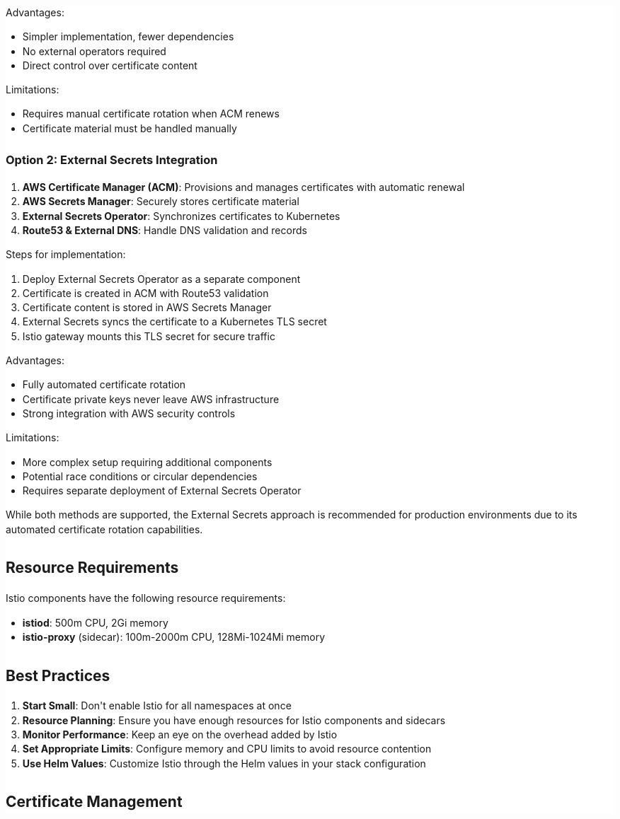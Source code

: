 Advantages:
- Simpler implementation, fewer dependencies
- No external operators required
- Direct control over certificate content 

Limitations:
- Requires manual certificate rotation when ACM renews
- Certificate material must be handled manually

### Option 2: External Secrets Integration

1. **AWS Certificate Manager (ACM)**: Provisions and manages certificates with automatic renewal
2. **AWS Secrets Manager**: Securely stores certificate material
3. **External Secrets Operator**: Synchronizes certificates to Kubernetes
4. **Route53 & External DNS**: Handle DNS validation and records

Steps for implementation:
1. Deploy External Secrets Operator as a separate component
2. Certificate is created in ACM with Route53 validation
3. Certificate content is stored in AWS Secrets Manager
4. External Secrets syncs the certificate to a Kubernetes TLS secret
5. Istio gateway mounts this TLS secret for secure traffic

Advantages:
- Fully automated certificate rotation
- Certificate private keys never leave AWS infrastructure
- Strong integration with AWS security controls

Limitations:
- More complex setup requiring additional components
- Potential race conditions or circular dependencies
- Requires separate deployment of External Secrets Operator

While both methods are supported, the External Secrets approach is recommended for production environments due to its automated certificate rotation capabilities.

## Resource Requirements

Istio components have the following resource requirements:

- **istiod**: 500m CPU, 2Gi memory
- **istio-proxy** (sidecar): 100m-2000m CPU, 128Mi-1024Mi memory

## Best Practices

1. **Start Small**: Don't enable Istio for all namespaces at once
2. **Resource Planning**: Ensure you have enough resources for Istio components and sidecars
3. **Monitor Performance**: Keep an eye on the overhead added by Istio
4. **Set Appropriate Limits**: Configure memory and CPU limits to avoid resource contention
5. **Use Helm Values**: Customize Istio through the Helm values in your stack configuration

## Certificate Management
